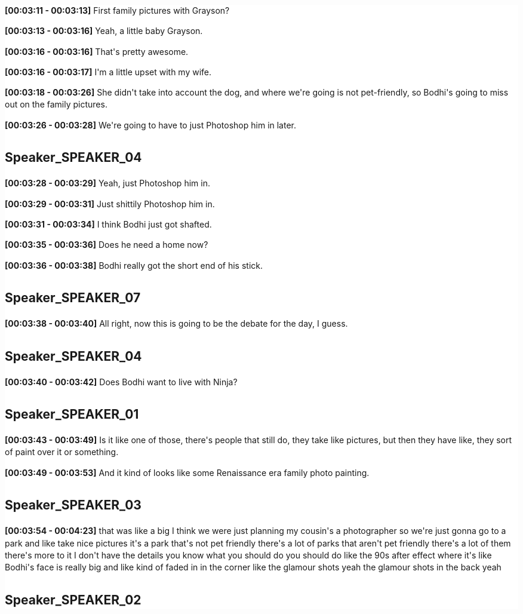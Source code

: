 **[00:03:11 - 00:03:13]** First family pictures with Grayson?

**[00:03:13 - 00:03:16]** Yeah, a little baby Grayson.

**[00:03:16 - 00:03:16]** That's pretty awesome.

**[00:03:16 - 00:03:17]** I'm a little upset with my wife.

**[00:03:18 - 00:03:26]** She didn't take into account the dog, and where we're going is not pet-friendly, so Bodhi's going to miss out on the family pictures.

**[00:03:26 - 00:03:28]** We're going to have to just Photoshop him in later.


## Speaker_SPEAKER_04

**[00:03:28 - 00:03:29]** Yeah, just Photoshop him in.

**[00:03:29 - 00:03:31]** Just shittily Photoshop him in.

**[00:03:31 - 00:03:34]** I think Bodhi just got shafted.

**[00:03:35 - 00:03:36]** Does he need a home now?

**[00:03:36 - 00:03:38]** Bodhi really got the short end of his stick.


## Speaker_SPEAKER_07

**[00:03:38 - 00:03:40]** All right, now this is going to be the debate for the day, I guess.


## Speaker_SPEAKER_04

**[00:03:40 - 00:03:42]** Does Bodhi want to live with Ninja?


## Speaker_SPEAKER_01

**[00:03:43 - 00:03:49]** Is it like one of those, there's people that still do, they take like pictures, but then they have like, they sort of paint over it or something.

**[00:03:49 - 00:03:53]** And it kind of looks like some Renaissance era family photo painting.


## Speaker_SPEAKER_03

**[00:03:54 - 00:04:23]** that was like a big I think we were just planning my cousin's a photographer so we're just gonna go to a park and like take nice pictures it's a park that's not pet friendly there's a lot of parks that aren't pet friendly there's a lot of them there's more to it I don't have the details you know what you should do you should do like the 90s after effect where it's like Bodhi's face is really big and like kind of faded in in the corner like the glamour shots yeah the glamour shots in the back yeah


## Speaker_SPEAKER_02
